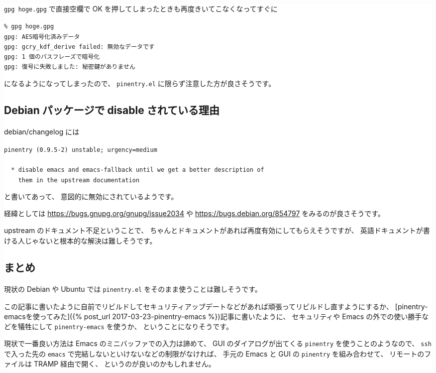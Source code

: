 `gpg hoge.gpg` で直接空欄で OK を押してしまったときも再度きいてこなくなってすぐに

```console
% gpg hoge.gpg
gpg: AES暗号化済みデータ
gpg: gcry_kdf_derive failed: 無効なデータです
gpg: 1 個のパスフレーズで暗号化
gpg: 復号に失敗しました: 秘密鍵がありません
```

になるようになってしまったので、
`pinentry.el` に限らず注意した方が良さそうです。

## Debian パッケージで disable されている理由

debian/changelog には

```
pinentry (0.9.5-2) unstable; urgency=medium

  * disable emacs and emacs-fallback until we get a better description of
    them in the upstream documentation
```

と書いてあって、
意図的に無効にされているようです。

経緯としては
<https://bugs.gnupg.org/gnupg/issue2034>
や
<https://bugs.debian.org/854797>
をみるのが良さそうです。

upstream のドキュメント不足ということで、
ちゃんとドキュメントがあれば再度有効にしてもらえそうですが、
英語ドキュメントが書ける人じゃないと根本的な解決は難しそうです。

## まとめ

現状の Debian や Ubuntu では `pinentry.el` をそのまま使うことは難しそうです。

この記事に書いたように自前でリビルドしてセキュリティアップデートなどがあれば頑張ってリビルドし直すようにするか、
[pinentry-emacsを使ってみた]({% post_url 2017-03-23-pinentry-emacs %})記事に書いたように、
セキュリティや Emacs の外での使い勝手などを犠牲にして `pinentry-emacs` を使うか、
ということになりそうです。

現状で一番良い方法は Emacs のミニバッファでの入力は諦めて、
GUI のダイアログが出てくる `pinentry` を使うことのようなので、
`ssh` で入った先の `emacs` で完結しないといけないなどの制限がなければ、
手元の Emacs と GUI の `pinentry` を組み合わせて、
リモートのファイルは TRAMP 経由で開く、
というのが良いのかもしれません。

